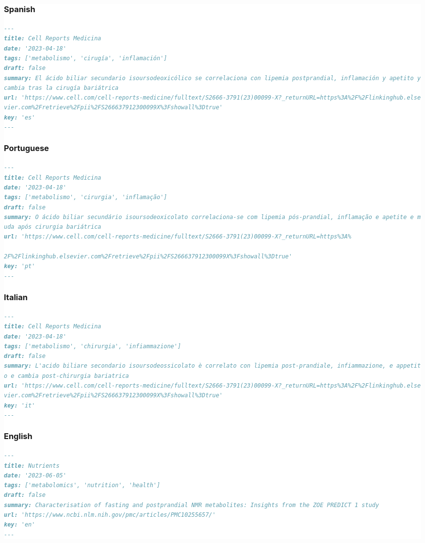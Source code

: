 ### Spanish 
```markdown
---
title: Cell Reports Medicina
date: '2023-04-18'
tags: ['metabolismo', 'cirugía', 'inflamación']
draft: false
summary: El ácido biliar secundario isoursodeoxicólico se correlaciona con lipemia postprandial, inflamación y apetito y cambia tras la cirugía bariátrica
url: 'https://www.cell.com/cell-reports-medicine/fulltext/S2666-3791(23)00099-X?_returnURL=https%3A%2F%2Flinkinghub.elsevier.com%2Fretrieve%2Fpii%2FS266637912300099X%3Fshowall%3Dtrue'
key: 'es'
---
```

### Portuguese 
```markdown
---
title: Cell Reports Medicina
date: '2023-04-18'
tags: ['metabolismo', 'cirurgia', 'inflamação']
draft: false
summary: O ácido biliar secundário isoursodeoxicolato correlaciona-se com lipemia pós-prandial, inflamação e apetite e muda após cirurgia bariátrica
url: 'https://www.cell.com/cell-reports-medicine/fulltext/S2666-3791(23)00099-X?_returnURL=https%3A%

2F%2Flinkinghub.elsevier.com%2Fretrieve%2Fpii%2FS266637912300099X%3Fshowall%3Dtrue'
key: 'pt'
---
```

### Italian 
```markdown
---
title: Cell Reports Medicina
date: '2023-04-18'
tags: ['metabolismo', 'chirurgia', 'infiammazione']
draft: false
summary: L'acido biliare secondario isoursodeossicolato è correlato con lipemia post-prandiale, infiammazione, e appetito e cambia post-chirurgia bariatrica
url: 'https://www.cell.com/cell-reports-medicine/fulltext/S2666-3791(23)00099-X?_returnURL=https%3A%2F%2Flinkinghub.elsevier.com%2Fretrieve%2Fpii%2FS266637912300099X%3Fshowall%3Dtrue'
key: 'it'
---
```

### English
```markdown
---
title: Nutrients
date: '2023-06-05'
tags: ['metabolomics', 'nutrition', 'health']
draft: false
summary: Characterisation of fasting and postprandial NMR metabolites: Insights from the ZOE PREDICT 1 study
url: 'https://www.ncbi.nlm.nih.gov/pmc/articles/PMC10255657/'
key: 'en'
---
```
